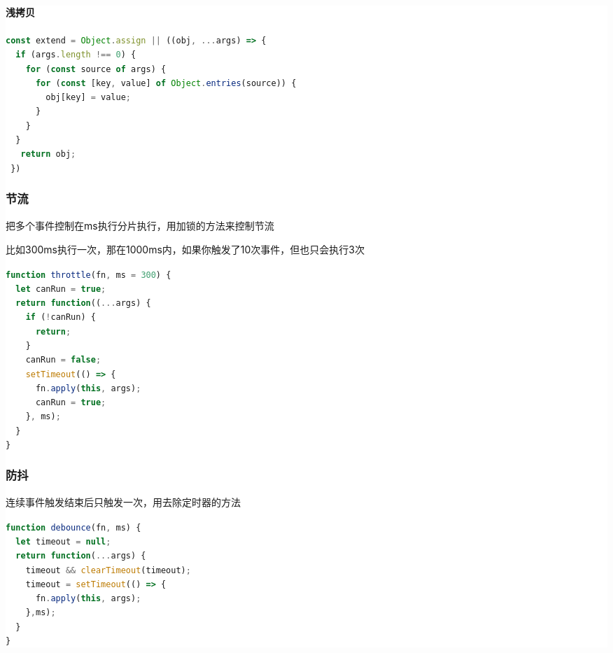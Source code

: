 #### 浅拷贝

```js
const extend = Object.assign || ((obj, ...args) => {
  if (args.length !== 0) {
    for (const source of args) {
      for (const [key, value] of Object.entries(source)) {
        obj[key] = value;
      }
    }
  }
   return obj;
 })
```



### 节流

把多个事件控制在ms执行分片执行，用加锁的方法来控制节流

比如300ms执行一次，那在1000ms内，如果你触发了10次事件，但也只会执行3次

```js
function throttle(fn, ms = 300) {
  let canRun = true;
  return function((...args) {
    if (!canRun) {
      return;
    }
    canRun = false;
    setTimeout(() => {
      fn.apply(this, args);
      canRun = true;
    }, ms);
  }
}
```



### 防抖

连续事件触发结束后只触发一次，用去除定时器的方法

```js
function debounce(fn, ms) {
  let timeout = null;
  return function(...args) {
    timeout && clearTimeout(timeout);
    timeout = setTimeout(() => {
      fn.apply(this, args);
    },ms);
  }
}
```
